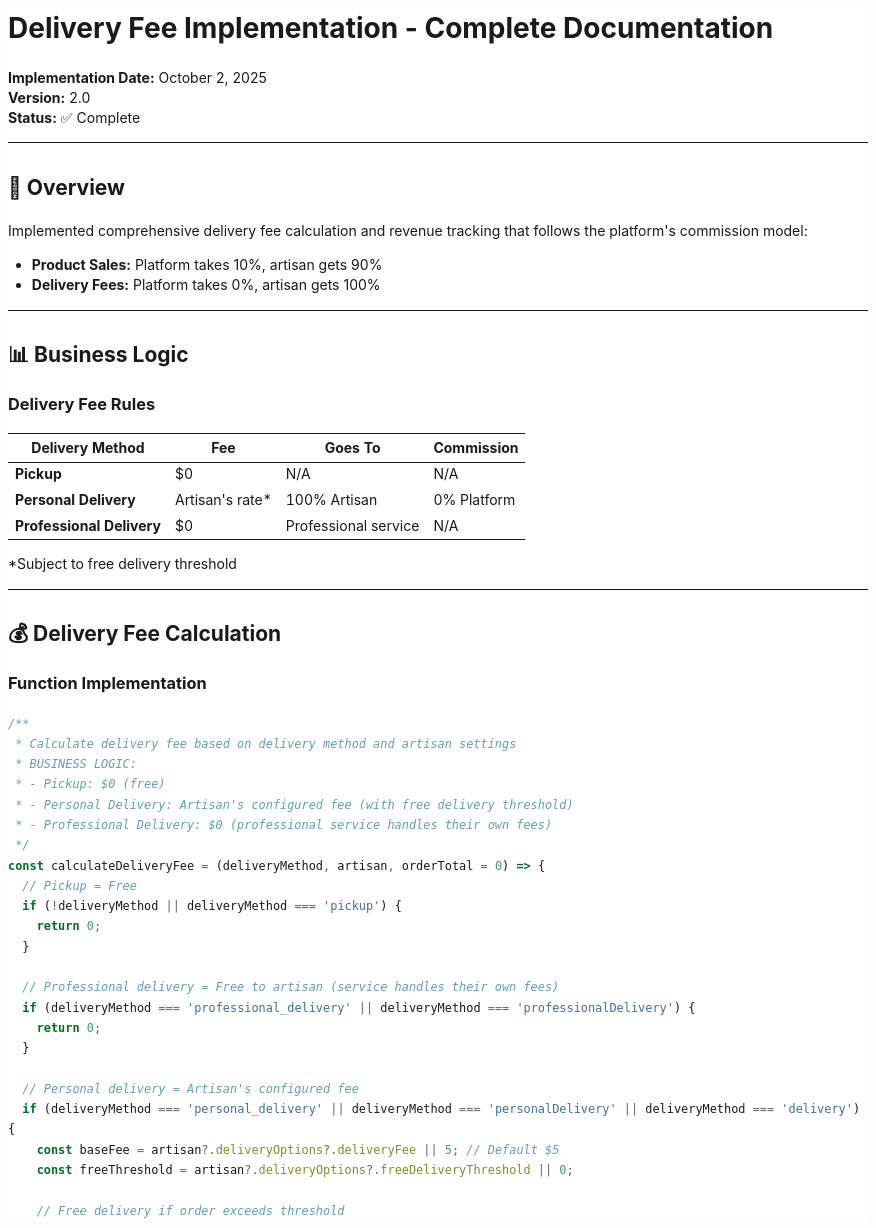 # Delivery Fee Implementation - Complete Documentation

**Implementation Date:** October 2, 2025  
**Version:** 2.0  
**Status:** ✅ Complete

---

## 🎯 Overview

Implemented comprehensive delivery fee calculation and revenue tracking that follows the platform's commission model:
- **Product Sales:** Platform takes 10%, artisan gets 90%
- **Delivery Fees:** Platform takes 0%, artisan gets 100%

---

## 📊 Business Logic

### Delivery Fee Rules

| Delivery Method | Fee | Goes To | Commission |
|----------------|-----|---------|------------|
| **Pickup** | $0 | N/A | N/A |
| **Personal Delivery** | Artisan's rate* | 100% Artisan | 0% Platform |
| **Professional Delivery** | $0 | Professional service | N/A |

*Subject to free delivery threshold

---

## 💰 Delivery Fee Calculation

### Function Implementation

```javascript
/**
 * Calculate delivery fee based on delivery method and artisan settings
 * BUSINESS LOGIC:
 * - Pickup: $0 (free)
 * - Personal Delivery: Artisan's configured fee (with free delivery threshold)
 * - Professional Delivery: $0 (professional service handles their own fees)
 */
const calculateDeliveryFee = (deliveryMethod, artisan, orderTotal = 0) => {
  // Pickup = Free
  if (!deliveryMethod || deliveryMethod === 'pickup') {
    return 0;
  }
  
  // Professional delivery = Free to artisan (service handles their own fees)
  if (deliveryMethod === 'professional_delivery' || deliveryMethod === 'professionalDelivery') {
    return 0;
  }
  
  // Personal delivery = Artisan's configured fee
  if (deliveryMethod === 'personal_delivery' || deliveryMethod === 'personalDelivery' || deliveryMethod === 'delivery') {
    const baseFee = artisan?.deliveryOptions?.deliveryFee || 5; // Default $5
    const freeThreshold = artisan?.deliveryOptions?.freeDeliveryThreshold || 0;
    
    // Free delivery if order exceeds threshold
```